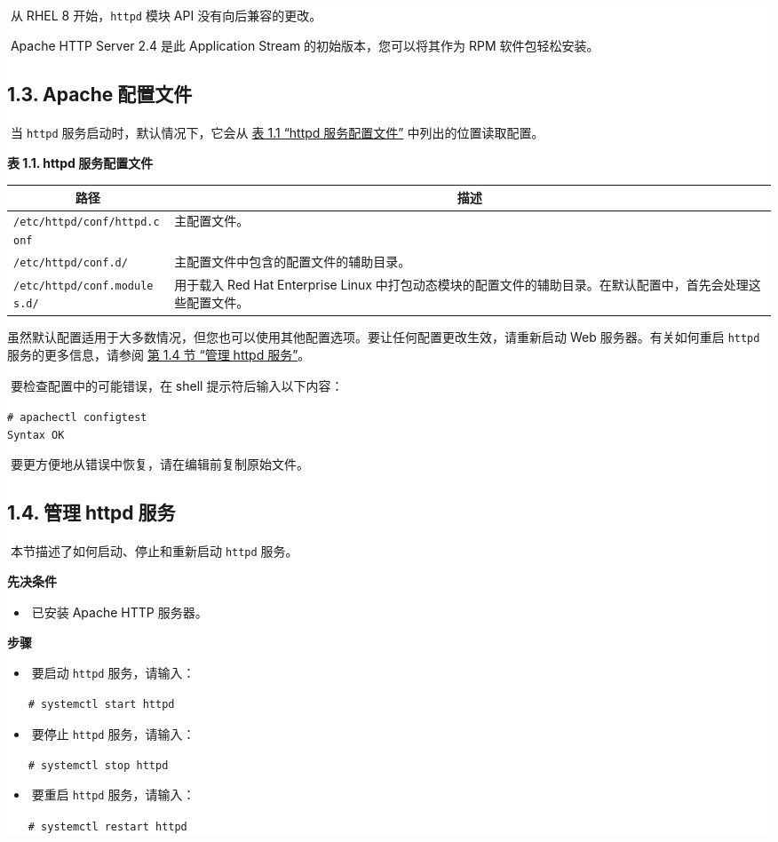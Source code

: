 ​				从 RHEL 8 开始，`httpd` 模块 API 没有向后兼容的更改。 		

​				Apache HTTP Server 2.4 是此 Application Stream 的初始版本，您可以将其作为 RPM 软件包轻松安装。 		

## 1.3. Apache 配置文件

​				当 `httpd` 服务启动时，默认情况下，它会从 [表 1.1 “httpd 服务配置文件”](https://access.redhat.com/documentation/zh-cn/red_hat_enterprise_linux/9/html-single/deploying_web_servers_and_reverse_proxies/index#table-apache-editing-files) 中列出的位置读取配置。 		

**表 1.1. httpd 服务配置文件**

| 路径                         | 描述                                                         |
| ---------------------------- | ------------------------------------------------------------ |
| `/etc/httpd/conf/httpd.conf` | 主配置文件。                                                 |
| `/etc/httpd/conf.d/`         | 主配置文件中包含的配置文件的辅助目录。                       |
| `/etc/httpd/conf.modules.d/` | 用于载入 Red Hat Enterprise Linux 中打包动态模块的配置文件的辅助目录。在默认配置中，首先会处理这些配置文件。 |

​				虽然默认配置适用于大多数情况，但您也可以使用其他配置选项。要让任何配置更改生效，请重新启动 Web 服务器。有关如何重启 `httpd` 服务的更多信息，请参阅 [第 1.4 节 “管理 httpd 服务”](https://access.redhat.com/documentation/zh-cn/red_hat_enterprise_linux/9/html-single/deploying_web_servers_and_reverse_proxies/index#managing-the-httpd-service_setting-apache-http-server)。 		

​				要检查配置中的可能错误，在 shell 提示符后输入以下内容： 		

```none
# apachectl configtest
Syntax OK
```

​				要更方便地从错误中恢复，请在编辑前复制原始文件。 		

## 1.4. 管理 httpd 服务

​				本节描述了如何启动、停止和重新启动 `httpd` 服务。 		

**先决条件**

- ​						已安装 Apache HTTP 服务器。 				

**步骤**

- ​						要启动 `httpd` 服务，请输入： 				

  ```none
  # systemctl start httpd
  ```

- ​						要停止 `httpd` 服务，请输入： 				

  ```none
  # systemctl stop httpd
  ```

- ​						要重启 `httpd` 服务，请输入： 				

  ```none
  # systemctl restart httpd
  ```
